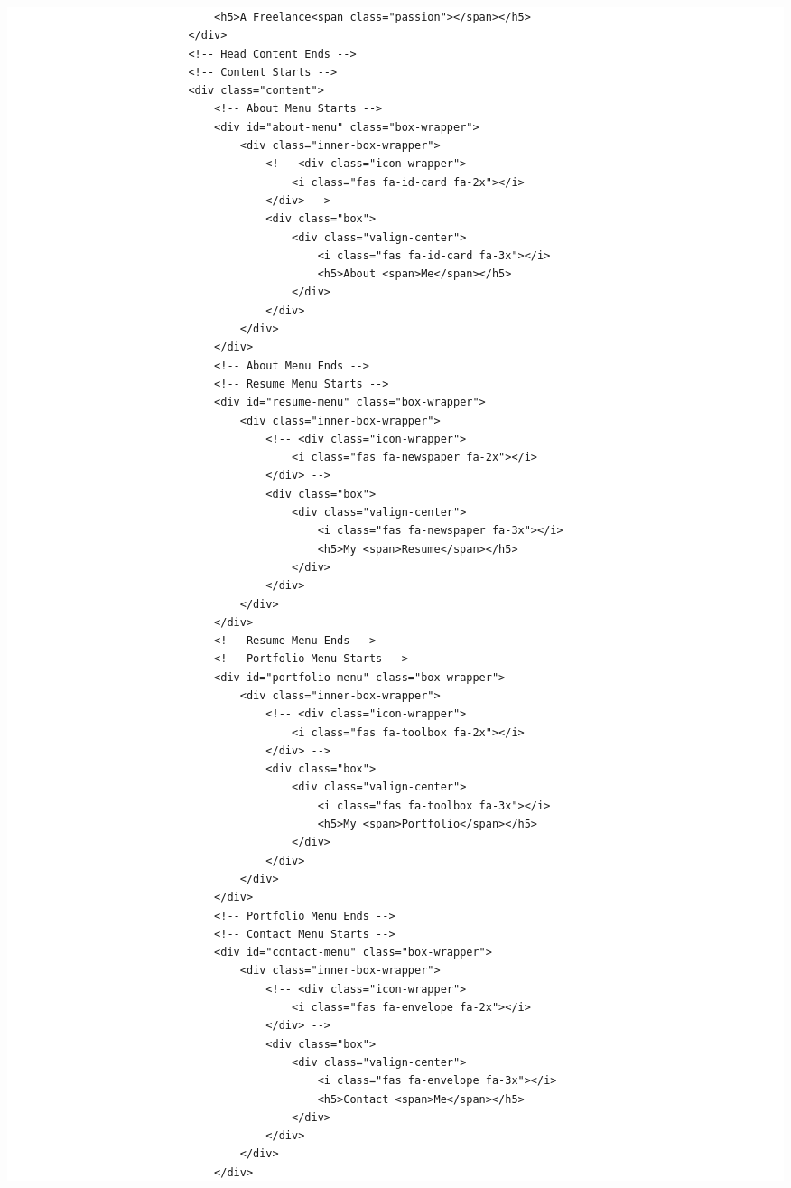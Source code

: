 									<h5>A Freelance<span class="passion"></span></h5>
								</div>
								<!-- Head Content Ends -->
								<!-- Content Starts -->
								<div class="content">
									<!-- About Menu Starts -->
									<div id="about-menu" class="box-wrapper">
										<div class="inner-box-wrapper">
											<!-- <div class="icon-wrapper">
												<i class="fas fa-id-card fa-2x"></i>
											</div> -->
											<div class="box">
												<div class="valign-center">
													<i class="fas fa-id-card fa-3x"></i>
													<h5>About <span>Me</span></h5>
												</div>
											</div>
										</div>
									</div>
									<!-- About Menu Ends -->
									<!-- Resume Menu Starts -->
									<div id="resume-menu" class="box-wrapper">
										<div class="inner-box-wrapper">
											<!-- <div class="icon-wrapper">
												<i class="fas fa-newspaper fa-2x"></i>
											</div> -->
											<div class="box">
												<div class="valign-center">
													<i class="fas fa-newspaper fa-3x"></i>
													<h5>My <span>Resume</span></h5>
												</div>
											</div>
										</div>
									</div>
									<!-- Resume Menu Ends -->
									<!-- Portfolio Menu Starts -->
									<div id="portfolio-menu" class="box-wrapper">
										<div class="inner-box-wrapper">
											<!-- <div class="icon-wrapper">
												<i class="fas fa-toolbox fa-2x"></i>
											</div> -->
											<div class="box">
												<div class="valign-center">
													<i class="fas fa-toolbox fa-3x"></i>
													<h5>My <span>Portfolio</span></h5>
												</div>
											</div>
										</div>
									</div>
									<!-- Portfolio Menu Ends -->
									<!-- Contact Menu Starts -->
									<div id="contact-menu" class="box-wrapper">
										<div class="inner-box-wrapper">
											<!-- <div class="icon-wrapper">
												<i class="fas fa-envelope fa-2x"></i>
											</div> -->
											<div class="box">
												<div class="valign-center">
													<i class="fas fa-envelope fa-3x"></i>
													<h5>Contact <span>Me</span></h5>
												</div>
											</div>
										</div>
									</div>